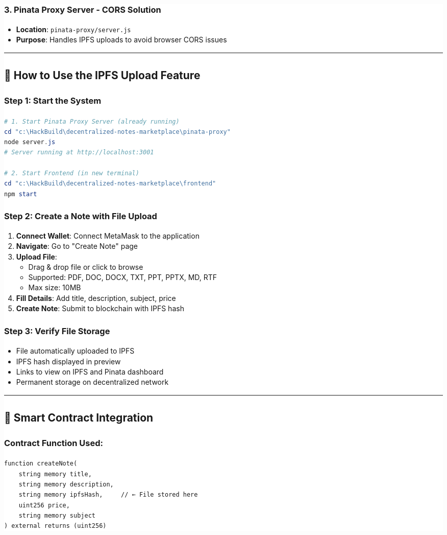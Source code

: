 ### 3. **Pinata Proxy Server** - CORS Solution
- **Location**: `pinata-proxy/server.js`
- **Purpose**: Handles IPFS uploads to avoid browser CORS issues

---

## 🔧 **How to Use the IPFS Upload Feature**

### **Step 1: Start the System**
```powershell
# 1. Start Pinata Proxy Server (already running)
cd "c:\HackBuild\decentralized-notes-marketplace\pinata-proxy"
node server.js
# Server running at http://localhost:3001

# 2. Start Frontend (in new terminal)
cd "c:\HackBuild\decentralized-notes-marketplace\frontend"
npm start
```

### **Step 2: Create a Note with File Upload**
1. **Connect Wallet**: Connect MetaMask to the application
2. **Navigate**: Go to "Create Note" page
3. **Upload File**: 
   - Drag & drop file or click to browse
   - Supported: PDF, DOC, DOCX, TXT, PPT, PPTX, MD, RTF
   - Max size: 10MB
4. **Fill Details**: Add title, description, subject, price
5. **Create Note**: Submit to blockchain with IPFS hash

### **Step 3: Verify File Storage**
- File automatically uploaded to IPFS
- IPFS hash displayed in preview
- Links to view on IPFS and Pinata dashboard
- Permanent storage on decentralized network

---

## 🔐 **Smart Contract Integration**

### **Contract Function Used:**
```solidity
function createNote(
    string memory title,
    string memory description,
    string memory ipfsHash,     // ← File stored here
    uint256 price,
    string memory subject
) external returns (uint256)
```
